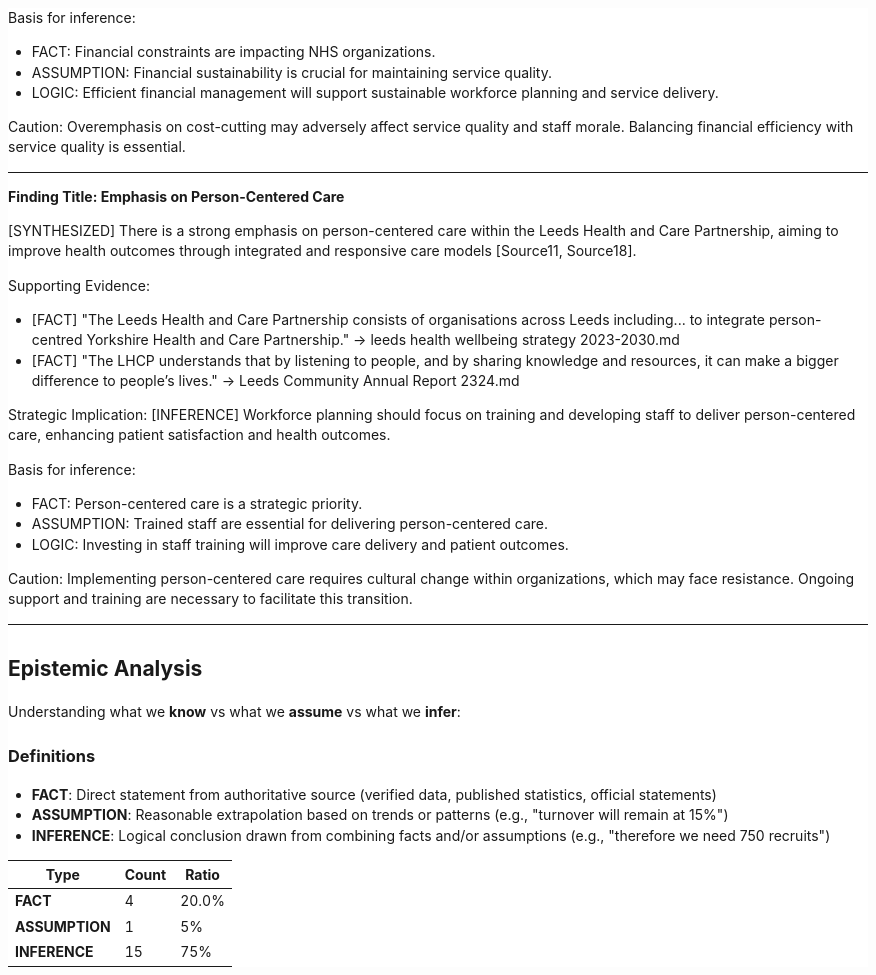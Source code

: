 Basis for inference:
- FACT: Financial constraints are impacting NHS organizations.
- ASSUMPTION: Financial sustainability is crucial for maintaining service quality.
- LOGIC: Efficient financial management will support sustainable workforce planning and service delivery.

Caution: Overemphasis on cost-cutting may adversely affect service quality and staff morale. Balancing financial efficiency with service quality is essential.

---

**Finding Title: Emphasis on Person-Centered Care**

[SYNTHESIZED] There is a strong emphasis on person-centered care within the Leeds Health and Care Partnership, aiming to improve health outcomes through integrated and responsive care models [Source11, Source18].

Supporting Evidence:
- [FACT] "The Leeds Health and Care Partnership consists of organisations across Leeds including... to integrate person-centred Yorkshire Health and Care Partnership."
  → leeds health wellbeing strategy 2023-2030.md
- [FACT] "The LHCP understands that by listening to people, and by sharing knowledge and resources, it can make a bigger difference to people’s lives."
  → Leeds Community Annual Report 2324.md

Strategic Implication:
[INFERENCE] Workforce planning should focus on training and developing staff to deliver person-centered care, enhancing patient satisfaction and health outcomes.

Basis for inference:
- FACT: Person-centered care is a strategic priority.
- ASSUMPTION: Trained staff are essential for delivering person-centered care.
- LOGIC: Investing in staff training will improve care delivery and patient outcomes.

Caution: Implementing person-centered care requires cultural change within organizations, which may face resistance. Ongoing support and training are necessary to facilitate this transition.

---

## Epistemic Analysis

Understanding what we **know** vs what we **assume** vs what we **infer**:

### Definitions
- **FACT**: Direct statement from authoritative source (verified data, published statistics, official statements)
- **ASSUMPTION**: Reasonable extrapolation based on trends or patterns (e.g., "turnover will remain at 15%")
- **INFERENCE**: Logical conclusion drawn from combining facts and/or assumptions (e.g., "therefore we need 750 recruits")

| Type | Count | Ratio |
|------|-------|-------|
| **FACT** | 4 | 20.0% |
| **ASSUMPTION** | 1 | 5% |
| **INFERENCE** | 15 | 75% |
